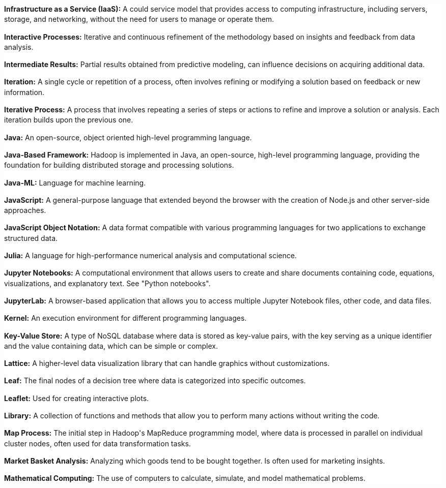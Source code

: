 **Infrastructure as a Service (IaaS):** A could service model that provides access to computing infrastructure, including servers, storage, and networking, without the need for users to manage or operate them.

**Interactive Processes:** Iterative and continuous refinement of the methodology based on insights and feedback from data analysis.

**Intermediate Results:** Partial results obtained from predictive modeling, can influence decisions on acquiring additional data.

**Iteration:** A single cycle or repetition of a process, often involves refining or modifying a solution based on feedback or new information.

**Iterative Process:** A process that involves repeating a series of steps or actions to refine and improve a solution or analysis. Each iteration builds upon the previous one.

**Java:** An open-source, object oriented high-level programming language.

**Java-Based Framework:** Hadoop is implemented in Java, an open-source, high-level programming language, providing the foundation for building distributed storage and processing solutions.

**Java-ML:** Language for machine learning.

**JavaScript:** A general-purpose language that extended beyond the browser with the creation of Node.js and other server-side approaches.

**JavaScript Object Notation:** A data format compatible with various programming languages for two applications to exchange structured data.

**Julia:** A language for high-performance numerical analysis and computational science.

**Jupyter Notebooks:** A computational environment that allows users to create and share documents containing code, equations, visualizations, and explanatory text. See "Python notebooks".

**JupyterLab:** A browser-based application that allows you to access multiple Jupyter Notebook files, other code, and data files.

**Kernel:** An execution environment for different programming languages.

**Key-Value Store:** A type of NoSQL database where data is stored as key-value pairs, with the key serving as a unique identifier and the value containing data, which can be simple or complex.

**Lattice:** A higher-level data visualization library that can handle graphics without customizations.

**Leaf:** The final nodes of a decision tree where data is categorized into specific outcomes.

**Leaflet:** Used for creating interactive plots.

**Library:** A collection of functions and methods that allow you to perform many actions without writing the code.

**Map Process:** The initial step in Hadoop's MapReduce programming model, where data is processed in parallel on individual cluster nodes, often used for data transformation tasks.

**Market Basket Analysis:** Analyzing which goods tend to be bought together. Is often used for marketing insights.

**Mathematical Computing:** The use of computers to calculate, simulate, and model mathematical problems.
